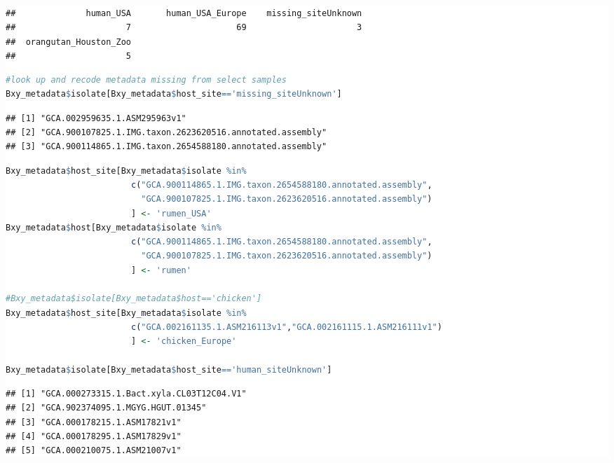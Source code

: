     ##              human_USA       human_USA_Europe    missing_siteUnknown 
    ##                      7                     69                      3 
    ##  orangutan_Houston_Zoo 
    ##                      5

``` r
#look up and recode metadata missing from select samples
Bxy_metadata$isolate[Bxy_metadata$host_site=='missing_siteUnknown']
```

    ## [1] "GCA.002959635.1.ASM295963v1"                            
    ## [2] "GCA.900107825.1.IMG.taxon.2623620516.annotated.assembly"
    ## [3] "GCA.900114865.1.IMG.taxon.2654588180.annotated.assembly"

``` r
Bxy_metadata$host_site[Bxy_metadata$isolate %in% 
                         c("GCA.900114865.1.IMG.taxon.2654588180.annotated.assembly",
                           "GCA.900107825.1.IMG.taxon.2623620516.annotated.assembly")
                         ] <- 'rumen_USA'
Bxy_metadata$host[Bxy_metadata$isolate %in% 
                         c("GCA.900114865.1.IMG.taxon.2654588180.annotated.assembly",
                           "GCA.900107825.1.IMG.taxon.2623620516.annotated.assembly")
                         ] <- 'rumen'

#Bxy_metadata$isolate[Bxy_metadata$host=='chicken']
Bxy_metadata$host_site[Bxy_metadata$isolate %in%
                         c("GCA.002161135.1.ASM216113v1","GCA.002161115.1.ASM216111v1")
                         ] <- 'chicken_Europe'

Bxy_metadata$isolate[Bxy_metadata$host_site=='human_siteUnknown']
```

    ## [1] "GCA.000273315.1.Bact.xyla.CL03T12C04.V1"
    ## [2] "GCA.902374095.1.MGYG.HGUT.01345"        
    ## [3] "GCA.000178215.1.ASM17821v1"             
    ## [4] "GCA.000178295.1.ASM17829v1"             
    ## [5] "GCA.000210075.1.ASM21007v1"
